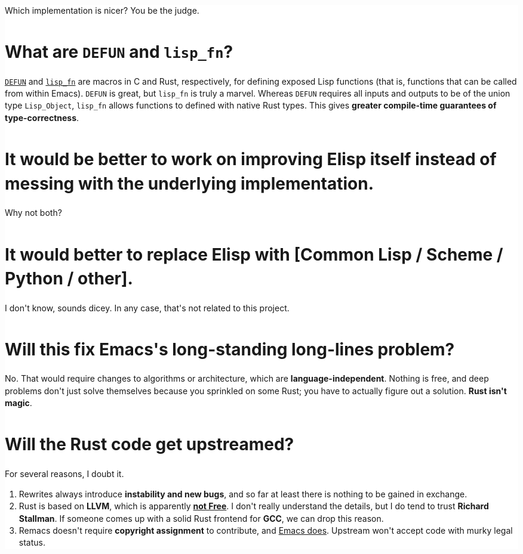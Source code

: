 Which implementation is nicer? You be the judge.


<a id="orga2b5a3e"></a>

# What are `DEFUN` and `lisp_fn`?

[`DEFUN`](https://github.com/remacs/remacs/blob/918f133602e911b618fe2568c041a9cdb4f306e6/src/lisp.h#L3017) and [`lisp_fn`](https://github.com/remacs/remacs/blob/918f133602e911b618fe2568c041a9cdb4f306e6/rust_src/remacs-macros/lib.rs#L18) are macros in C and Rust, respectively, for defining exposed Lisp functions (that is, functions that can be called from within Emacs). `DEFUN` is great, but `lisp_fn` is truly a marvel. Whereas `DEFUN` requires all inputs and outputs to be of the union type `Lisp_Object`, `lisp_fn` allows functions to defined with native Rust types. This gives **greater compile-time guarantees of type-correctness**.


<a id="org4b4966e"></a>

# It would be better to work on **improving Elisp** itself instead of messing with the underlying implementation.

Why not both?


<a id="org990b404"></a>

# It would better to **replace Elisp** with [Common Lisp / Scheme / Python / other].

I don't know, sounds dicey. In any case, that's not related to this project.


<a id="org46c3fc9"></a>

# Will this fix Emacs's long-standing **long-lines problem**?

No. That would require changes to algorithms or architecture, which are **language-independent**. Nothing is free, and deep problems don't just solve themselves because you sprinkled on some Rust; you have to actually figure out a solution. **Rust isn't magic**.


<a id="orgd3f3e12"></a>

# Will the Rust code get **upstreamed**?

For several reasons, I doubt it.

1.  Rewrites always introduce **instability and new bugs**, and so far at least there is nothing to be gained in exchange.
2.  Rust is based on **LLVM**, which is apparently [**not Free**](https://gcc.gnu.org/ml/gcc/2014-01/msg00247.html). I don't really understand the details, but I do tend to trust **Richard Stallman**. If someone comes up with a solid Rust frontend for **GCC**, we can drop this reason.
3.  Remacs doesn't require **copyright assignment** to contribute, and [Emacs does](https://www.gnu.org/software/emacs/manual/html_node/emacs/Copyright-Assignment.html). Upstream won't accept code with murky legal status.
